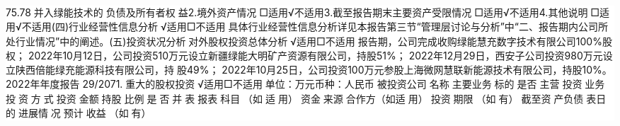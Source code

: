 75.78
并入绿能技术的
负债及所有者权
益2.境外资产情况
□适用√不适用3.截至报告期末主要资产受限情况
□适用√不适用4.其他说明
□适用√不适用(四)行业经营性信息分析
√适用□不适用
具体行业经营性信息分析详见本报告第三节“管理层讨论与分析”中“二、报告期内公司所
处行业情况”中的阐述。(五)投资状况分析
对外股权投资总体分析
√适用□不适用
报告期，公司完成收购绿能慧充数字技术有限公司100%股权；
2022年10月12日，公司投资510万元设立新疆绿能大明矿产资源有限公司，持股51%；
2022年12月29日，西安子公司投资980万元设立陕西倍能绿充能源科技有限公司，持
股49%；
2022年10月25日，公司投资100万元参股上海微网慧联新能源技术有限公司，持股10%。
2022年年度报告
29/2071.
重大的股权投资
√适用□不适用
单位：万元币种：人民币
被投资公司
名称
主要业务
标的
是否
主营
投资
业务
投
资
方
式
投资
金额
持股
比例
是
否
并
表
报表
科目
（如
适
用）
资金
来源
合作方（如适
用）
投资
期限
（如
有）
截至资
产负债
表日的
进展情
况
预计
收益
（如
有）